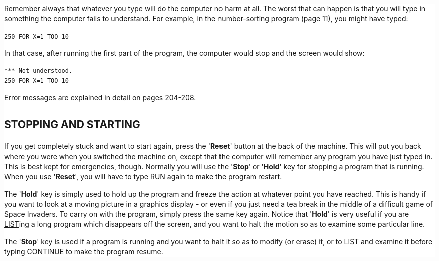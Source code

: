 Remember always that whatever you type will do the computer no harm at all. The worst that can happen is that you will type in something the computer fails to understand. For example, in the number-sorting program (page 11), you might have typed:

`250 FOR X=1 TOO 10`

In that case, after running the first part of the program, the computer would stop and the screen would show:
```
*** Not understood.
250 FOR X=1 TOO 10
```
[Error messages](man_3-errors.md) are explained in detail on pages 204-208.

## STOPPING AND STARTING

If you get completely stuck and want to start again, press the '**Reset**' button at the back of the machine. This will put you back where you were when you switched the machine on, except that the computer will remember any program you have just typed in. This is best kept for emergencies, though. Normally you will use the '**Stop**' or '**Hold**' key for stopping a program that is running. When you use '**Reset**', you will have to type [RUN](man_cs-run.md) again to make the program restart.

The '**Hold**' key is simply used to hold up the program and freeze the action at whatever point you have reached. This is handy if you want to look at a moving picture in a graphics display - or even if you just need a tea break in the middle of a difficult game of Space Invaders. To carry on with the program, simply press the same key again. Notice that '**Hold**' is very useful if you are [LIST](man_cs-list.md)ing a long program which disappears off the screen, and you want to halt the motion so as to examine some particular line.

The '**Stop**' key is used if a program is running and you want to halt it so as to modify (or erase) it, or to [LIST](man_cs-list.md) and examine it before typing [CONTINUE](man_cs-continue.md) to make the program resume.
